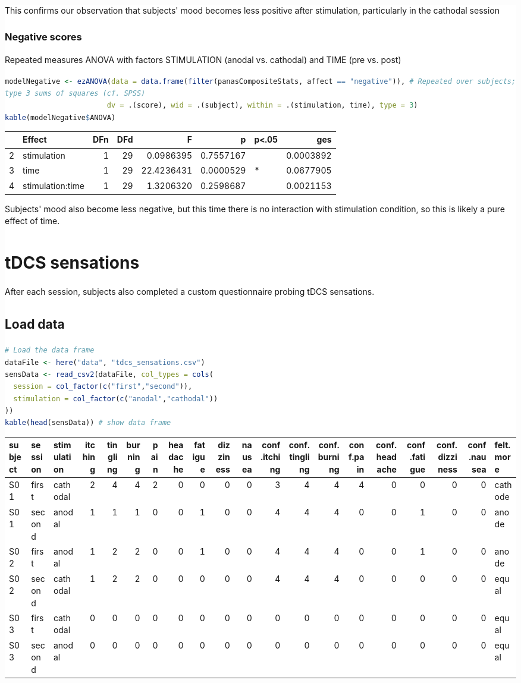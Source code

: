 This confirms our observation that subjects' mood becomes less positive after stimulation, particularly in the cathodal session

### Negative scores

Repeated measures ANOVA with factors STIMULATION (anodal vs. cathodal) and TIME (pre vs. post)

``` r
modelNegative <- ezANOVA(data = data.frame(filter(panasCompositeStats, affect == "negative")), # Repeated over subjects; type 3 sums of squares (cf. SPSS)
                        dv = .(score), wid = .(subject), within = .(stimulation, time), type = 3)
kable(modelNegative$ANOVA)
```

|     | Effect           |  DFn|  DFd|           F|          p| p&lt;.05 |        ges|
|-----|:-----------------|----:|----:|-----------:|----------:|:---------|----------:|
| 2   | stimulation      |    1|   29|   0.0986395|  0.7557167|          |  0.0003892|
| 3   | time             |    1|   29|  22.4236431|  0.0000529| \*       |  0.0677905|
| 4   | stimulation:time |    1|   29|   1.3206320|  0.2598687|          |  0.0021153|

Subjects' mood also become less negative, but this time there is no interaction with stimulation condition, so this is likely a pure effect of time.

tDCS sensations
===============

After each session, subjects also completed a custom questionnaire probing tDCS sensations.

Load data
---------

``` r
# Load the data frame
dataFile <- here("data", "tdcs_sensations.csv")
sensData <- read_csv2(dataFile, col_types = cols(
  session = col_factor(c("first","second")),
  stimulation = col_factor(c("anodal","cathodal"))
))
kable(head(sensData)) # show data frame
```

| subject | session | stimulation |  itching|  tingling|  burning|  pain|  headache|  fatigue|  dizziness|  nausea|  conf.itching|  conf.tingling|  conf.burning|  conf.pain|  conf.headache|  conf.fatigue|  conf.dizziness|  conf.nausea| felt.more |
|:--------|:--------|:------------|--------:|---------:|--------:|-----:|---------:|--------:|----------:|-------:|-------------:|--------------:|-------------:|----------:|--------------:|-------------:|---------------:|------------:|:----------|
| S01     | first   | cathodal    |        2|         4|        4|     2|         0|        0|          0|       0|             3|              4|             4|          4|              0|             0|               0|            0| cathode   |
| S01     | second  | anodal      |        1|         1|        1|     0|         0|        1|          0|       0|             4|              4|             4|          0|              0|             1|               0|            0| anode     |
| S02     | first   | anodal      |        1|         2|        2|     0|         0|        1|          0|       0|             4|              4|             4|          0|              0|             1|               0|            0| anode     |
| S02     | second  | cathodal    |        1|         2|        2|     0|         0|        0|          0|       0|             4|              4|             4|          0|              0|             0|               0|            0| equal     |
| S03     | first   | cathodal    |        0|         0|        0|     0|         0|        0|          0|       0|             0|              0|             0|          0|              0|             0|               0|            0| equal     |
| S03     | second  | anodal      |        0|         0|        0|     0|         0|        0|          0|       0|             0|              0|             0|          0|              0|             0|               0|            0| equal     |

